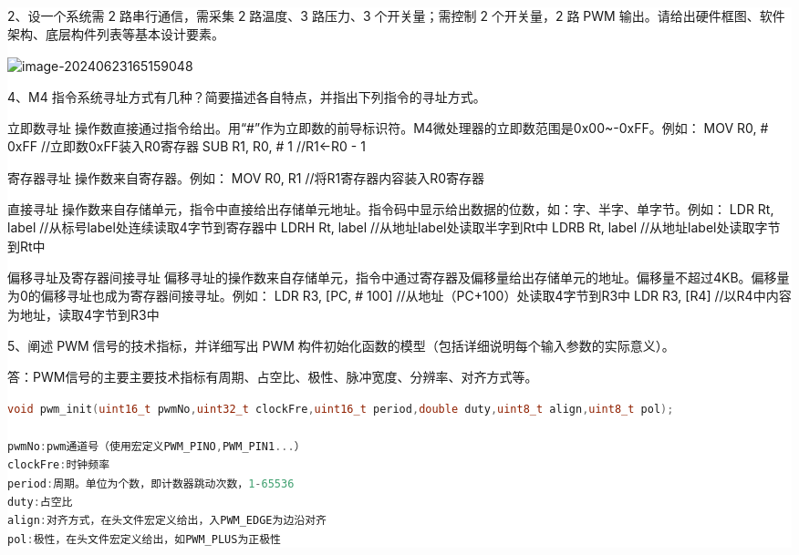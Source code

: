 2、设一个系统需 2 路串行通信，需采集 2 路温度、3 路压力、3 个开关量；需控制 2 个开关量，2 路 PWM 输出。请给出硬件框图、软件架构、底层构件列表等基本设计要素。



![image-20240623165159048](C:\Users\lenovo\AppData\Roaming\Typora\typora-user-images\image-20240623165159048.png)

4、M4 指令系统寻址方式有几种？简要描述各自特点，并指出下列指令的寻址方式。

立即数寻址
操作数直接通过指令给出。用“#”作为立即数的前导标识符。M4微处理器的立即数范围是0x00~-0xFF。例如：
	MOV 	R0, # 0xFF 		//立即数0xFF装入R0寄存器
	SUB	   R1, R0, # 1		//R1←R0 - 1

寄存器寻址
操作数来自寄存器。例如：
	MOV 	R0, R1				//将R1寄存器内容装入R0寄存器

直接寻址
操作数来自存储单元，指令中直接给出存储单元地址。指令码中显示给出数据的位数，如：字、半字、单字节。例如：
	LDR 	Rt, label				//从标号label处连续读取4字节到寄存器中
	LDRH 	Rt, label				//从地址label处读取半字到Rt中
	LDRB 	Rt, label				//从地址label处读取字节到Rt中

偏移寻址及寄存器间接寻址
偏移寻址的操作数来自存储单元，指令中通过寄存器及偏移量给出存储单元的地址。偏移量不超过4KB。偏移量为0的偏移寻址也成为寄存器间接寻址。例如：
        LDR 	R3, [PC, # 100]			//从地址（PC+100）处读取4字节到R3中
	LDR 	R3, [R4]				//以R4中内容为地址，读取4字节到R3中

5、阐述 PWM 信号的技术指标，并详细写出 PWM 构件初始化函数的模型（包括详细说明每个输入参数的实际意义）。

答：PWM信号的主要主要技术指标有周期、占空比、极性、脉冲宽度、分辨率、对齐方式等。

```c
void pwm_init(uint16_t pwmNo,uint32_t clockFre,uint16_t period,double duty,uint8_t align,uint8_t pol);

pwmNo:pwm通道号（使用宏定义PWM_PINO,PWM_PIN1...）
clockFre:时钟频率
period:周期。单位为个数，即计数器跳动次数，1-65536
duty:占空比
align:对齐方式，在头文件宏定义给出，入PWM_EDGE为边沿对齐
pol:极性，在头文件宏定义给出，如PWM_PLUS为正极性
```


